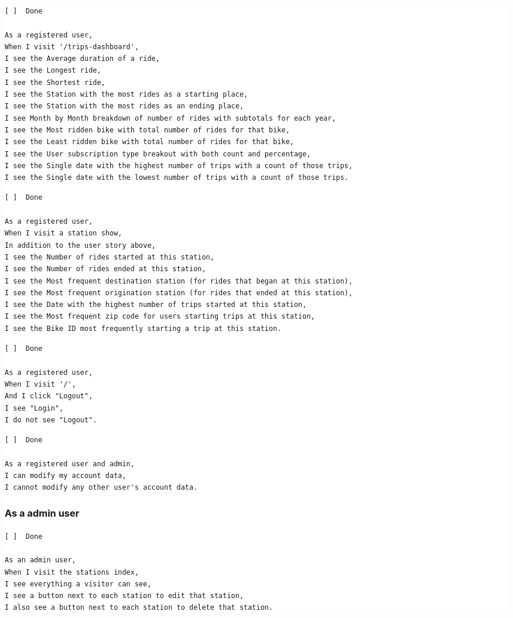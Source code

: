 ```
[ ]  Done

As a registered user,
When I visit '/trips-dashboard',
I see the Average duration of a ride,
I see the Longest ride,
I see the Shortest ride,
I see the Station with the most rides as a starting place,
I see the Station with the most rides as an ending place,
I see Month by Month breakdown of number of rides with subtotals for each year,
I see the Most ridden bike with total number of rides for that bike,
I see the Least ridden bike with total number of rides for that bike,
I see the User subscription type breakout with both count and percentage,
I see the Single date with the highest number of trips with a count of those trips,
I see the Single date with the lowest number of trips with a count of those trips.
```

```
[ ]  Done

As a registered user,
When I visit a station show,
In addition to the user story above,
I see the Number of rides started at this station,
I see the Number of rides ended at this station,
I see the Most frequent destination station (for rides that began at this station),
I see the Most frequent origination station (for rides that ended at this station),
I see the Date with the highest number of trips started at this station,
I see the Most frequent zip code for users starting trips at this station,
I see the Bike ID most frequently starting a trip at this station.
```

```
[ ]  Done

As a registered user,
When I visit '/',
And I click "Logout",
I see "Login",
I do not see "Logout".
```

```
[ ]  Done

As a registered user and admin,
I can modify my account data,
I cannot modify any other user's account data.
```

### As a admin user

```
[ ]  Done

As an admin user,
When I visit the stations index,
I see everything a visitor can see,
I see a button next to each station to edit that station,
I also see a button next to each station to delete that station.
```
